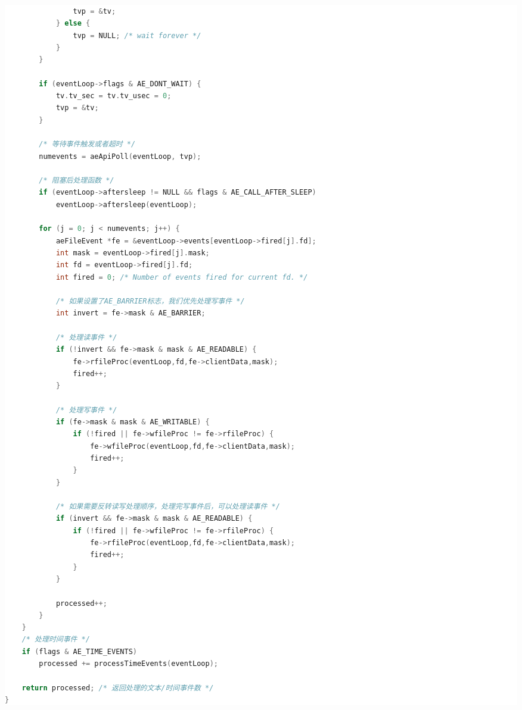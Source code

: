```c
                tvp = &tv;
            } else {
                tvp = NULL; /* wait forever */
            }
        }

        if (eventLoop->flags & AE_DONT_WAIT) {
            tv.tv_sec = tv.tv_usec = 0;
            tvp = &tv;
        }

        /* 等待事件触发或者超时 */
        numevents = aeApiPoll(eventLoop, tvp);

        /* 阻塞后处理函数 */
        if (eventLoop->aftersleep != NULL && flags & AE_CALL_AFTER_SLEEP)
            eventLoop->aftersleep(eventLoop);

        for (j = 0; j < numevents; j++) {
            aeFileEvent *fe = &eventLoop->events[eventLoop->fired[j].fd];
            int mask = eventLoop->fired[j].mask;
            int fd = eventLoop->fired[j].fd;
            int fired = 0; /* Number of events fired for current fd. */

            /* 如果设置了AE_BARRIER标志，我们优先处理写事件 */
            int invert = fe->mask & AE_BARRIER;

            /* 处理读事件 */
            if (!invert && fe->mask & mask & AE_READABLE) {
                fe->rfileProc(eventLoop,fd,fe->clientData,mask);
                fired++;
            }

            /* 处理写事件 */
            if (fe->mask & mask & AE_WRITABLE) {
                if (!fired || fe->wfileProc != fe->rfileProc) {
                    fe->wfileProc(eventLoop,fd,fe->clientData,mask);
                    fired++;
                }
            }

            /* 如果需要反转读写处理顺序，处理完写事件后，可以处理读事件 */
            if (invert && fe->mask & mask & AE_READABLE) {
                if (!fired || fe->wfileProc != fe->rfileProc) {
                    fe->rfileProc(eventLoop,fd,fe->clientData,mask);
                    fired++;
                }
            }

            processed++;
        }
    }
    /* 处理时间事件 */
    if (flags & AE_TIME_EVENTS)
        processed += processTimeEvents(eventLoop);

    return processed; /* 返回处理的文本/时间事件数 */
}
```
